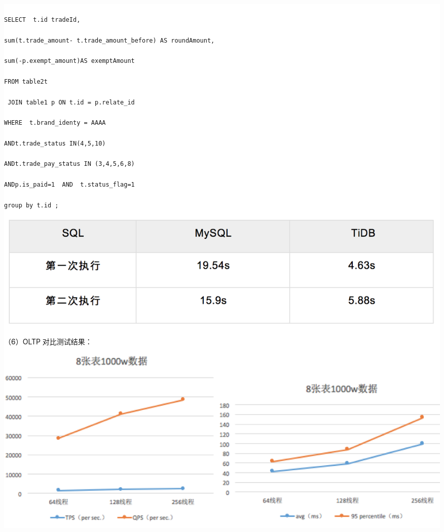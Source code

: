 ```

SELECT  t.id tradeId,  

sum(t.trade_amount- t.trade_amount_before) AS roundAmount,

sum(-p.exempt_amount)AS exemptAmount

FROM table2t

 JOIN table1 p ON t.id = p.relate_id

WHERE  t.brand_identy = AAAA

ANDt.trade_status IN(4,5,10)

ANDt.trade_pay_status IN (3,4,5,6,8)  

ANDp.is_paid=1  AND  t.status_flag=1

group by t.id ;
```

![](media/user-case-keruyun/12.png)

（6）OLTP 对比测试结果：

![](media/user-case-keruyun/13.png)
